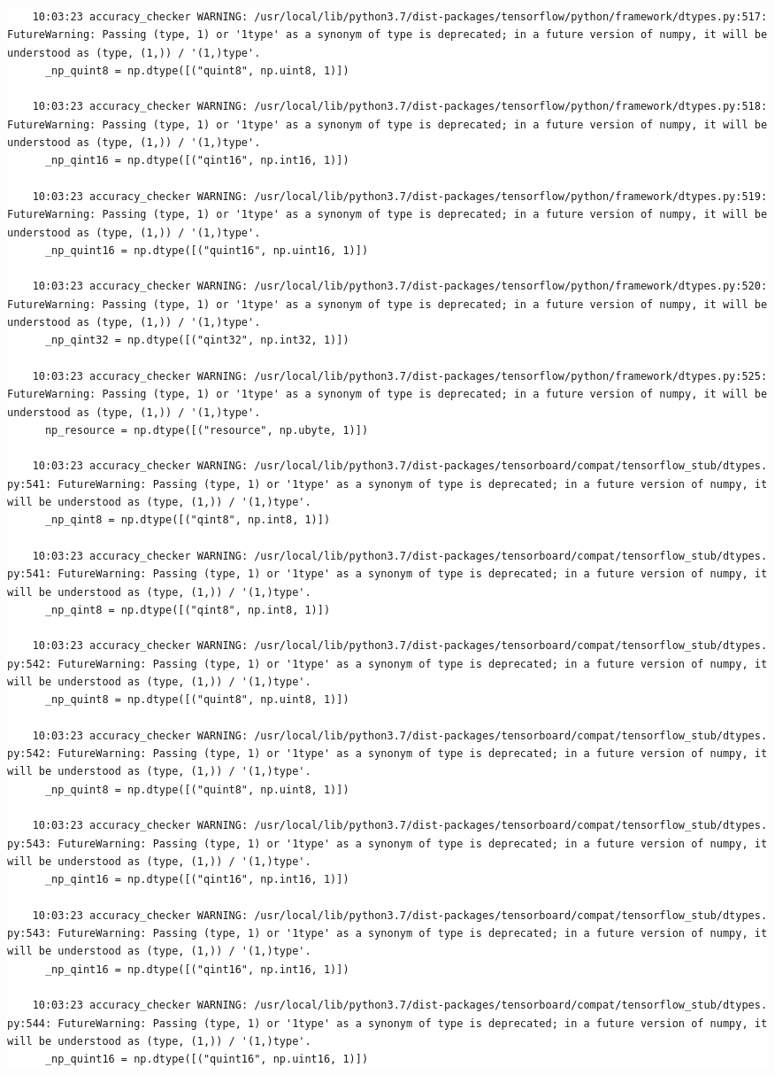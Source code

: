 		10:03:23 accuracy_checker WARNING: /usr/local/lib/python3.7/dist-packages/tensorflow/python/framework/dtypes.py:517: FutureWarning: Passing (type, 1) or '1type' as a synonym of type is deprecated; in a future version of numpy, it will be understood as (type, (1,)) / '(1,)type'.
		  _np_quint8 = np.dtype([("quint8", np.uint8, 1)])

		10:03:23 accuracy_checker WARNING: /usr/local/lib/python3.7/dist-packages/tensorflow/python/framework/dtypes.py:518: FutureWarning: Passing (type, 1) or '1type' as a synonym of type is deprecated; in a future version of numpy, it will be understood as (type, (1,)) / '(1,)type'.
		  _np_qint16 = np.dtype([("qint16", np.int16, 1)])

		10:03:23 accuracy_checker WARNING: /usr/local/lib/python3.7/dist-packages/tensorflow/python/framework/dtypes.py:519: FutureWarning: Passing (type, 1) or '1type' as a synonym of type is deprecated; in a future version of numpy, it will be understood as (type, (1,)) / '(1,)type'.
		  _np_quint16 = np.dtype([("quint16", np.uint16, 1)])

		10:03:23 accuracy_checker WARNING: /usr/local/lib/python3.7/dist-packages/tensorflow/python/framework/dtypes.py:520: FutureWarning: Passing (type, 1) or '1type' as a synonym of type is deprecated; in a future version of numpy, it will be understood as (type, (1,)) / '(1,)type'.
		  _np_qint32 = np.dtype([("qint32", np.int32, 1)])

		10:03:23 accuracy_checker WARNING: /usr/local/lib/python3.7/dist-packages/tensorflow/python/framework/dtypes.py:525: FutureWarning: Passing (type, 1) or '1type' as a synonym of type is deprecated; in a future version of numpy, it will be understood as (type, (1,)) / '(1,)type'.
		  np_resource = np.dtype([("resource", np.ubyte, 1)])

		10:03:23 accuracy_checker WARNING: /usr/local/lib/python3.7/dist-packages/tensorboard/compat/tensorflow_stub/dtypes.py:541: FutureWarning: Passing (type, 1) or '1type' as a synonym of type is deprecated; in a future version of numpy, it will be understood as (type, (1,)) / '(1,)type'.
		  _np_qint8 = np.dtype([("qint8", np.int8, 1)])

		10:03:23 accuracy_checker WARNING: /usr/local/lib/python3.7/dist-packages/tensorboard/compat/tensorflow_stub/dtypes.py:541: FutureWarning: Passing (type, 1) or '1type' as a synonym of type is deprecated; in a future version of numpy, it will be understood as (type, (1,)) / '(1,)type'.
		  _np_qint8 = np.dtype([("qint8", np.int8, 1)])

		10:03:23 accuracy_checker WARNING: /usr/local/lib/python3.7/dist-packages/tensorboard/compat/tensorflow_stub/dtypes.py:542: FutureWarning: Passing (type, 1) or '1type' as a synonym of type is deprecated; in a future version of numpy, it will be understood as (type, (1,)) / '(1,)type'.
		  _np_quint8 = np.dtype([("quint8", np.uint8, 1)])

		10:03:23 accuracy_checker WARNING: /usr/local/lib/python3.7/dist-packages/tensorboard/compat/tensorflow_stub/dtypes.py:542: FutureWarning: Passing (type, 1) or '1type' as a synonym of type is deprecated; in a future version of numpy, it will be understood as (type, (1,)) / '(1,)type'.
		  _np_quint8 = np.dtype([("quint8", np.uint8, 1)])

		10:03:23 accuracy_checker WARNING: /usr/local/lib/python3.7/dist-packages/tensorboard/compat/tensorflow_stub/dtypes.py:543: FutureWarning: Passing (type, 1) or '1type' as a synonym of type is deprecated; in a future version of numpy, it will be understood as (type, (1,)) / '(1,)type'.
		  _np_qint16 = np.dtype([("qint16", np.int16, 1)])

		10:03:23 accuracy_checker WARNING: /usr/local/lib/python3.7/dist-packages/tensorboard/compat/tensorflow_stub/dtypes.py:543: FutureWarning: Passing (type, 1) or '1type' as a synonym of type is deprecated; in a future version of numpy, it will be understood as (type, (1,)) / '(1,)type'.
		  _np_qint16 = np.dtype([("qint16", np.int16, 1)])

		10:03:23 accuracy_checker WARNING: /usr/local/lib/python3.7/dist-packages/tensorboard/compat/tensorflow_stub/dtypes.py:544: FutureWarning: Passing (type, 1) or '1type' as a synonym of type is deprecated; in a future version of numpy, it will be understood as (type, (1,)) / '(1,)type'.
		  _np_quint16 = np.dtype([("quint16", np.uint16, 1)])
